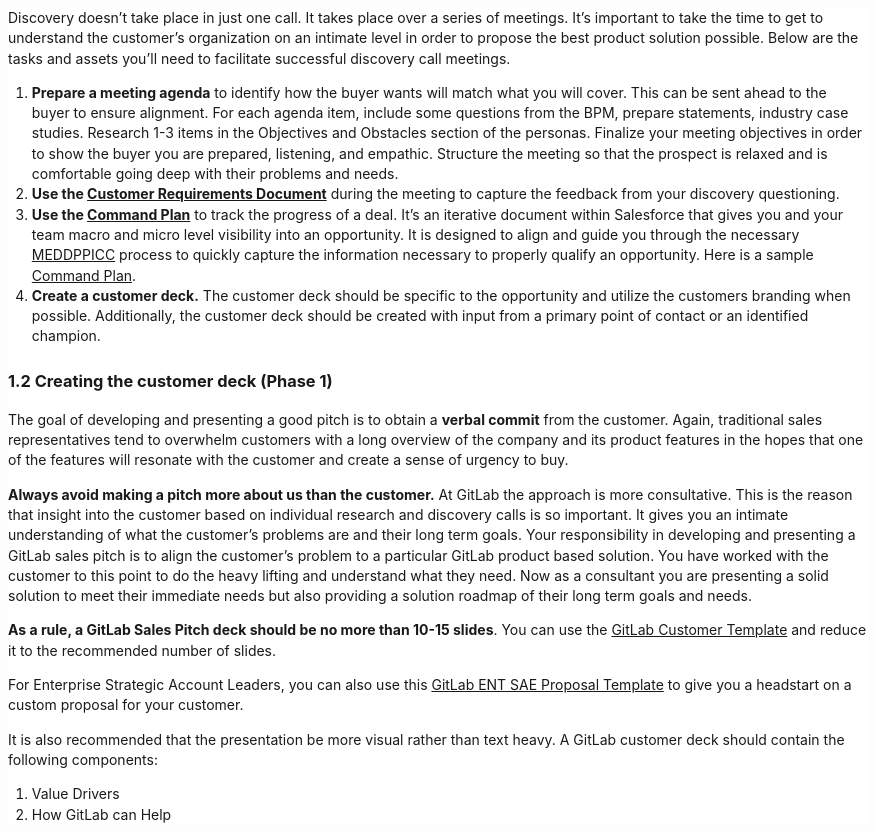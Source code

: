 Discovery doesn’t take place in just one call. It takes place over a series of meetings. It’s important to take the time to get to understand the customer’s organization on an intimate level in order to propose the best product solution possible. Below are the tasks and assets you’ll need to facilitate successful discovery call meetings.

1. **Prepare a meeting agenda** to identify how the buyer wants will match what you will cover. This can be sent ahead to the buyer to ensure alignment. For each agenda item, include some questions from the BPM, prepare statements, industry case studies. Research 1-3 items in the Objectives and Obstacles section of the personas. Finalize your meeting objectives in order to show the buyer you are prepared, listening, and empathic. Structure the meeting so that the prospect is relaxed and is comfortable going deep with their problems and needs.
1. **Use the [Customer Requirements Document](https://docs.google.com/spreadsheets/d/1y1nk7TmjxOxaO8nUg6w1YO04X9wwtz39MnP7NHXq6ec/edit#gid=0)** during the meeting to capture the feedback from your discovery questioning.
1. **Use the [Command Plan](https://about.gitlab.com/handbook/sales/command-of-the-message/command-plan/)** to track the progress of a deal. It’s an iterative document within Salesforce that gives you and your team macro and micro level visibility into an opportunity. It is designed to align and guide you through the necessary [MEDDPPICC](https://about.gitlab.com/handbook/sales/meddppicc/) process to quickly capture the information necessary to properly qualify an opportunity. Here is a sample [Command Plan](https://docs.google.com/spreadsheets/d/16m5_w4NiNSXfJFt9576IktNUp6uTCOKxaLBtoyR0lrA/edit#gid=299910663).
1. **Create a customer deck.** The customer deck should be specific to the opportunity and utilize the customers branding when possible. Additionally, the customer deck should be created with input from a primary point of contact or an identified champion.

### 1.2 Creating the customer deck (Phase 1)

The goal of developing and presenting a good pitch is to obtain a **verbal commit** from the customer. Again, traditional sales representatives tend to overwhelm customers with a long overview of the company and its product features in the hopes that one of the features will resonate with the customer and create a sense of urgency to buy.

**Always avoid making a pitch more about us than the customer.** At GitLab the approach is more consultative. This is the reason that insight into the customer based on individual research and discovery calls is so important. It gives you an intimate understanding of what the customer’s problems are and their long term goals. Your responsibility in developing and presenting a GitLab sales pitch is to align the customer’s problem to a particular GitLab product based solution. You have worked with the customer to this point to do the heavy lifting and understand what they need. Now as a consultant you are presenting a solid solution to meet their immediate needs but also providing a solution roadmap of their long term goals and needs.

**As a rule, a GitLab Sales Pitch deck should be no more than 10-15 slides**. You can use the [GitLab Customer Template](https://docs.google.com/presentation/d/1SHSmrEs0vE08iqse9ZhEfOQF1UWiAfpWodIE6_fFFLg/edit#slide=id.g6bb3f57e89_0_50) and reduce it to the recommended number of slides.

For Enterprise Strategic Account Leaders, you can also use this [GitLab ENT SAE Proposal Template](https://docs.google.com/presentation/d/1HHDMXLZHm6VWduLB4qr5POOehfPCK6ssea7d99Qf3H0/edit#slide=id.gefbf6346ee_0_6) to give you a headstart on a custom proposal for your customer.

It is also recommended that the presentation be more visual rather than text heavy. A GitLab customer deck should contain the following components:

1. Value Drivers
1. How GitLab can Help
